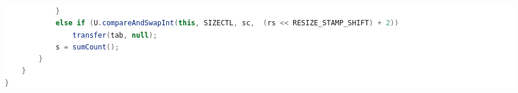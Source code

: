 ```java
			}  
			else if (U.compareAndSwapInt(this, SIZECTL, sc,  (rs << RESIZE_STAMP_SHIFT) + 2))  
				transfer(tab, null);  
			s = sumCount();  
		}  
	}  
}
```